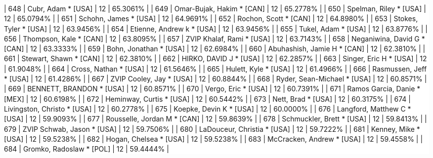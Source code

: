 |  648  | Cubr, Adam \* [USA] |  12 | 65.3061% |
|  649  | Omar-Bujak, Hakim \* [CAN] |  12 | 65.2778% |
|  650  | Spelman, Riley \* [USA] |  12 | 65.0794% |
|  651  | Schohn, James \* [USA] |  12 | 64.9691% |
|  652  | Rochon, Scott \* [CAN] |  12 | 64.8980% |
|  653  | Stokes, Tyler \* [USA] |  12 | 63.9456% |
|  654  | Etienne, Andrew k \* [USA] |  12 | 63.9456% |
|  655  | Tukel, Adam \* [USA] |  12 | 63.8776% |
|  656  | Thompson, Kale \* [CAN] |  12 | 63.8095% |
|  657  | ZVIP Khalaf, Rami \* [USA] |  12 | 63.7143% |
|  658  | Neganiwina, David G \* [CAN] |  12 | 63.3333% |
|  659  | Bohn, Jonathan \* [USA] |  12 | 62.6984% |
|  660  | Abuhashish, Jamie H \* [CAN] |  12 | 62.3810% |
|  661  | Stewart, Shawn \* [CAN] |  12 | 62.3810% |
|  662  | HIRKO, DAVID J \* [USA] |  12 | 62.2857% |
|  663  | Singer, Eric H \* [USA] |  12 | 61.9048% |
|  664  | Cross, Nathan \* [USA] |  12 | 61.5646% |
|  665  | Hulett, Kyle \* [USA] |  12 | 61.4966% |
|  666  | Rasmussen, Jeff \* [USA] |  12 | 61.4286% |
|  667  | ZVIP Cooley, Jay \* [USA] |  12 | 60.8844% |
|  668  | Ryder, Sean-Michael \* [USA] |  12 | 60.8571% |
|  669  | BENNETT, BRANDON \* [USA] |  12 | 60.8571% |
|  670  | Vergo, Eric \* [USA] |  12 | 60.7391% |
|  671  | Ramos Garcia, Danie \* [MEX] |  12 | 60.6198% |
|  672  | Heminway, Curtis \* [USA] |  12 | 60.5442% |
|  673  | Nett, Brad \* [USA] |  12 | 60.3175% |
|  674  | Livingston, Christo \* [USA] |  12 | 60.2778% |
|  675  | Koepke, Devin K \* [USA] |  12 | 60.0000% |
|  676  | Langford, Matthew C \* [USA] |  12 | 59.9093% |
|  677  | Rousselle, Jordan M \* [CAN] |  12 | 59.8639% |
|  678  | Schmuckler, Brett \* [USA] |  12 | 59.8413% |
|  679  | ZVIP Schwab, Jason \* [USA] |  12 | 59.7506% |
|  680  | LaDouceur, Christia \* [USA] |  12 | 59.7222% |
|  681  | Kenney, Mike \* [USA] |  12 | 59.5238% |
|  682  | Hogan, Chelsea \* [USA] |  12 | 59.5238% |
|  683  | McCracken, Andrew \* [USA] |  12 | 59.4558% |
|  684  | Gromko, Radoslaw \* [POL] |  12 | 59.4444% |